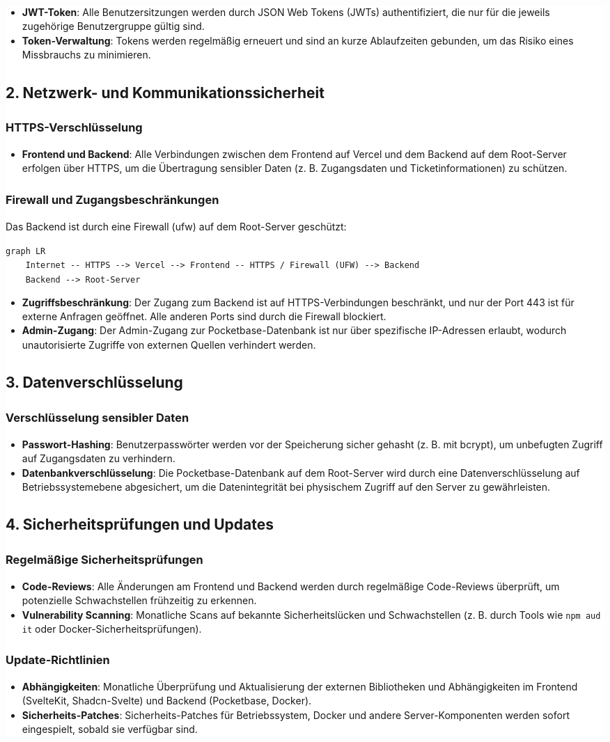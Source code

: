 - **JWT-Token**: Alle Benutzersitzungen werden durch JSON Web Tokens (JWTs) authentifiziert, die nur für die jeweils zugehörige Benutzergruppe gültig sind.
- **Token-Verwaltung**: Tokens werden regelmäßig erneuert und sind an kurze Ablaufzeiten gebunden, um das Risiko eines Missbrauchs zu minimieren.

## 2. Netzwerk- und Kommunikationssicherheit

### HTTPS-Verschlüsselung

- **Frontend und Backend**: Alle Verbindungen zwischen dem Frontend auf Vercel und dem Backend auf dem Root-Server erfolgen über HTTPS, um die Übertragung sensibler Daten (z. B. Zugangsdaten und Ticketinformationen) zu schützen.

### Firewall und Zugangsbeschränkungen

Das Backend ist durch eine Firewall (ufw) auf dem Root-Server geschützt:

```mermaid
graph LR
    Internet -- HTTPS --> Vercel --> Frontend -- HTTPS / Firewall (UFW) --> Backend
    Backend --> Root-Server
```

- **Zugriffsbeschränkung**: Der Zugang zum Backend ist auf HTTPS-Verbindungen beschränkt, und nur der Port 443 ist für externe Anfragen geöffnet. Alle anderen Ports sind durch die Firewall blockiert.
- **Admin-Zugang**: Der Admin-Zugang zur Pocketbase-Datenbank ist nur über spezifische IP-Adressen erlaubt, wodurch unautorisierte Zugriffe von externen Quellen verhindert werden.

## 3. Datenverschlüsselung

### Verschlüsselung sensibler Daten

- **Passwort-Hashing**: Benutzerpasswörter werden vor der Speicherung sicher gehasht (z. B. mit bcrypt), um unbefugten Zugriff auf Zugangsdaten zu verhindern.
- **Datenbankverschlüsselung**: Die Pocketbase-Datenbank auf dem Root-Server wird durch eine Datenverschlüsselung auf Betriebssystemebene abgesichert, um die Datenintegrität bei physischem Zugriff auf den Server zu gewährleisten.

## 4. Sicherheitsprüfungen und Updates

### Regelmäßige Sicherheitsprüfungen

- **Code-Reviews**: Alle Änderungen am Frontend und Backend werden durch regelmäßige Code-Reviews überprüft, um potenzielle Schwachstellen frühzeitig zu erkennen.
- **Vulnerability Scanning**: Monatliche Scans auf bekannte Sicherheitslücken und Schwachstellen (z. B. durch Tools wie `npm audit` oder Docker-Sicherheitsprüfungen).

### Update-Richtlinien

- **Abhängigkeiten**: Monatliche Überprüfung und Aktualisierung der externen Bibliotheken und Abhängigkeiten im Frontend (SvelteKit, Shadcn-Svelte) und Backend (Pocketbase, Docker).
- **Sicherheits-Patches**: Sicherheits-Patches für Betriebssystem, Docker und andere Server-Komponenten werden sofort eingespielt, sobald sie verfügbar sind.
